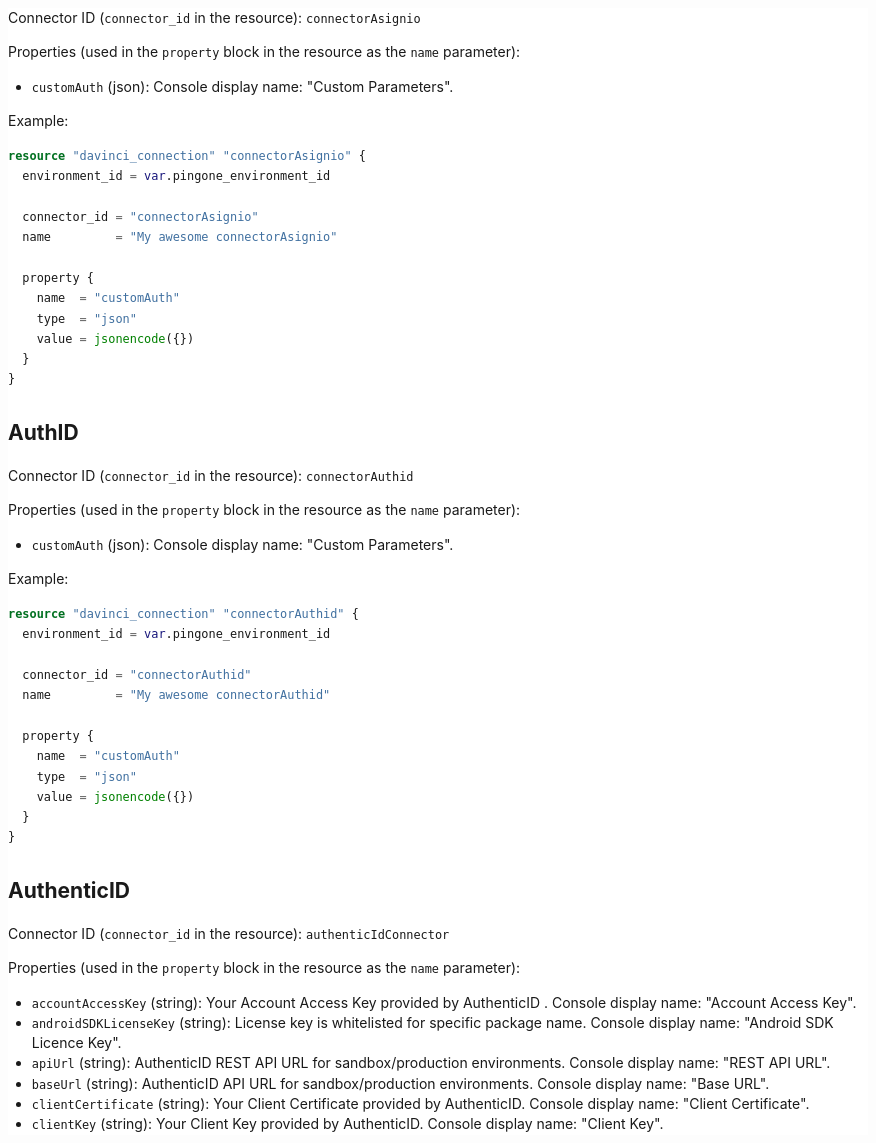 Connector ID (`connector_id` in the resource): `connectorAsignio`

Properties (used in the `property` block in the resource as the `name` parameter):

* `customAuth` (json):  Console display name: "Custom Parameters".


Example:
```terraform
resource "davinci_connection" "connectorAsignio" {
  environment_id = var.pingone_environment_id

  connector_id = "connectorAsignio"
  name         = "My awesome connectorAsignio"

  property {
    name  = "customAuth"
    type  = "json"
    value = jsonencode({})
  }
}
```


## AuthID

Connector ID (`connector_id` in the resource): `connectorAuthid`

Properties (used in the `property` block in the resource as the `name` parameter):

* `customAuth` (json):  Console display name: "Custom Parameters".


Example:
```terraform
resource "davinci_connection" "connectorAuthid" {
  environment_id = var.pingone_environment_id

  connector_id = "connectorAuthid"
  name         = "My awesome connectorAuthid"

  property {
    name  = "customAuth"
    type  = "json"
    value = jsonencode({})
  }
}
```


## AuthenticID

Connector ID (`connector_id` in the resource): `authenticIdConnector`

Properties (used in the `property` block in the resource as the `name` parameter):

* `accountAccessKey` (string): Your Account Access Key provided by AuthenticID . Console display name: "Account Access Key".
* `androidSDKLicenseKey` (string): License key is whitelisted for specific package name. Console display name: "Android SDK Licence Key".
* `apiUrl` (string): AuthenticID REST API URL for sandbox/production environments. Console display name: "REST API URL".
* `baseUrl` (string): AuthenticID API URL for sandbox/production environments. Console display name: "Base URL".
* `clientCertificate` (string): Your Client Certificate provided by AuthenticID. Console display name: "Client Certificate".
* `clientKey` (string): Your Client Key provided by AuthenticID. Console display name: "Client Key".